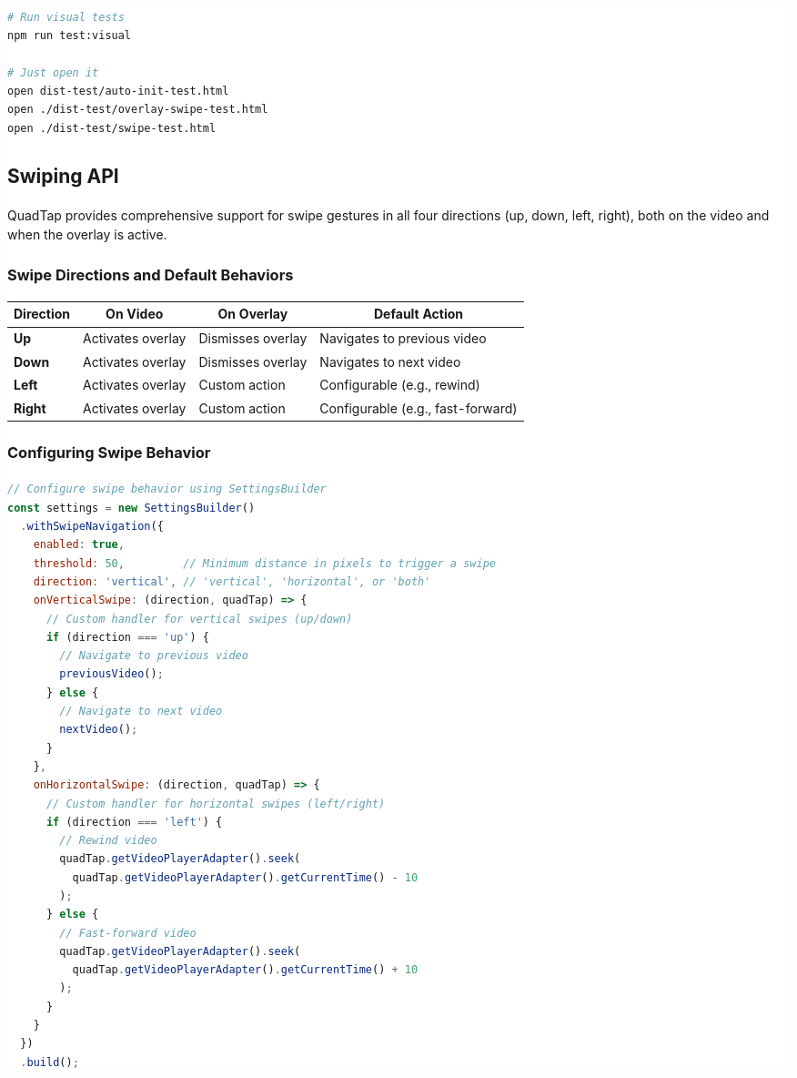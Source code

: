 ```bash
# Run visual tests
npm run test:visual

# Just open it
open dist-test/auto-init-test.html    
open ./dist-test/overlay-swipe-test.html
open ./dist-test/swipe-test.html 
```

## Swiping API

QuadTap provides comprehensive support for swipe gestures in all four directions (up, down, left, right), both on the video and when the overlay is active.

### Swipe Directions and Default Behaviors

| Direction | On Video | On Overlay | Default Action |
|-----------|----------|------------|----------------|
| **Up** | Activates overlay | Dismisses overlay | Navigates to previous video |
| **Down** | Activates overlay | Dismisses overlay | Navigates to next video |
| **Left** | Activates overlay | Custom action | Configurable (e.g., rewind) |
| **Right** | Activates overlay | Custom action | Configurable (e.g., fast-forward) |

### Configuring Swipe Behavior

```javascript
// Configure swipe behavior using SettingsBuilder
const settings = new SettingsBuilder()
  .withSwipeNavigation({
    enabled: true,
    threshold: 50,         // Minimum distance in pixels to trigger a swipe
    direction: 'vertical', // 'vertical', 'horizontal', or 'both'
    onVerticalSwipe: (direction, quadTap) => {
      // Custom handler for vertical swipes (up/down)
      if (direction === 'up') {
        // Navigate to previous video
        previousVideo();
      } else {
        // Navigate to next video
        nextVideo();
      }
    },
    onHorizontalSwipe: (direction, quadTap) => {
      // Custom handler for horizontal swipes (left/right)
      if (direction === 'left') {
        // Rewind video
        quadTap.getVideoPlayerAdapter().seek(
          quadTap.getVideoPlayerAdapter().getCurrentTime() - 10
        );
      } else {
        // Fast-forward video
        quadTap.getVideoPlayerAdapter().seek(
          quadTap.getVideoPlayerAdapter().getCurrentTime() + 10
        );
      }
    }
  })
  .build();
```
